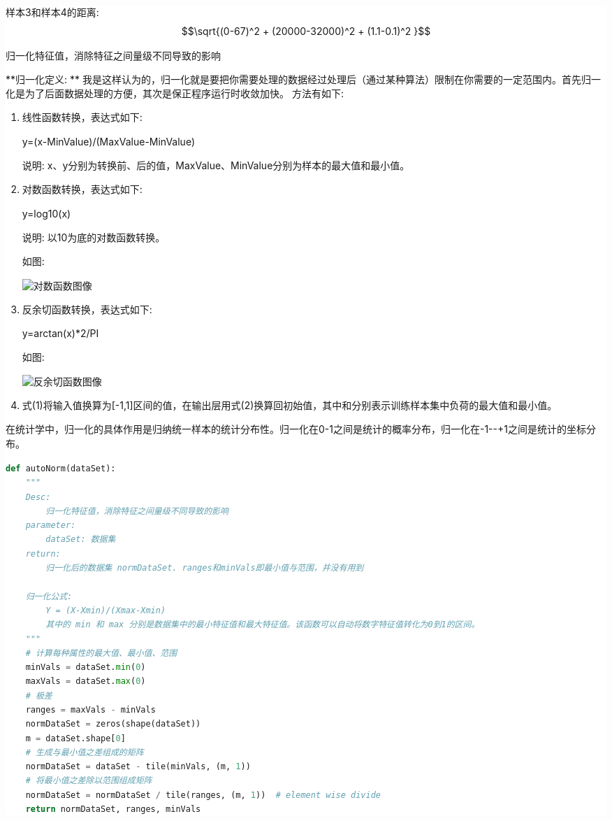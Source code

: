 样本3和样本4的距离: 
$$\sqrt{(0-67)^2 + (20000-32000)^2 + (1.1-0.1)^2 }$$

归一化特征值，消除特征之间量级不同导致的影响

**归一化定义: ** 我是这样认为的，归一化就是要把你需要处理的数据经过处理后（通过某种算法）限制在你需要的一定范围内。首先归一化是为了后面数据处理的方便，其次是保正程序运行时收敛加快。 方法有如下: 

1) 线性函数转换，表达式如下: 　　
    
    y=(x-MinValue)/(MaxValue-MinValue)　　

    说明: x、y分别为转换前、后的值，MaxValue、MinValue分别为样本的最大值和最小值。　　

2) 对数函数转换，表达式如下: 　　

    y=log10(x)　　

    说明: 以10为底的对数函数转换。

    如图: 
    
    ![对数函数图像](http://data.apachecn.org/img/AiLearning/ml/2.KNN/knn_1.png)

3) 反余切函数转换，表达式如下: 

    y=arctan(x)*2/PI　

    如图: 
    
    ![反余切函数图像](http://data.apachecn.org/img/AiLearning/ml/2.KNN/arctan_arccot.gif)

4) 式(1)将输入值换算为[-1,1]区间的值，在输出层用式(2)换算回初始值，其中和分别表示训练样本集中负荷的最大值和最小值。　
    

在统计学中，归一化的具体作用是归纳统一样本的统计分布性。归一化在0-1之间是统计的概率分布，归一化在-1--+1之间是统计的坐标分布。


```python
def autoNorm(dataSet):
    """
    Desc:
        归一化特征值，消除特征之间量级不同导致的影响
    parameter:
        dataSet: 数据集
    return:
        归一化后的数据集 normDataSet. ranges和minVals即最小值与范围，并没有用到

    归一化公式: 
        Y = (X-Xmin)/(Xmax-Xmin)
        其中的 min 和 max 分别是数据集中的最小特征值和最大特征值。该函数可以自动将数字特征值转化为0到1的区间。
    """
    # 计算每种属性的最大值、最小值、范围
    minVals = dataSet.min(0)
    maxVals = dataSet.max(0)
    # 极差
    ranges = maxVals - minVals
    normDataSet = zeros(shape(dataSet))
    m = dataSet.shape[0]
    # 生成与最小值之差组成的矩阵
    normDataSet = dataSet - tile(minVals, (m, 1))
    # 将最小值之差除以范围组成矩阵
    normDataSet = normDataSet / tile(ranges, (m, 1))  # element wise divide
    return normDataSet, ranges, minVals
```
